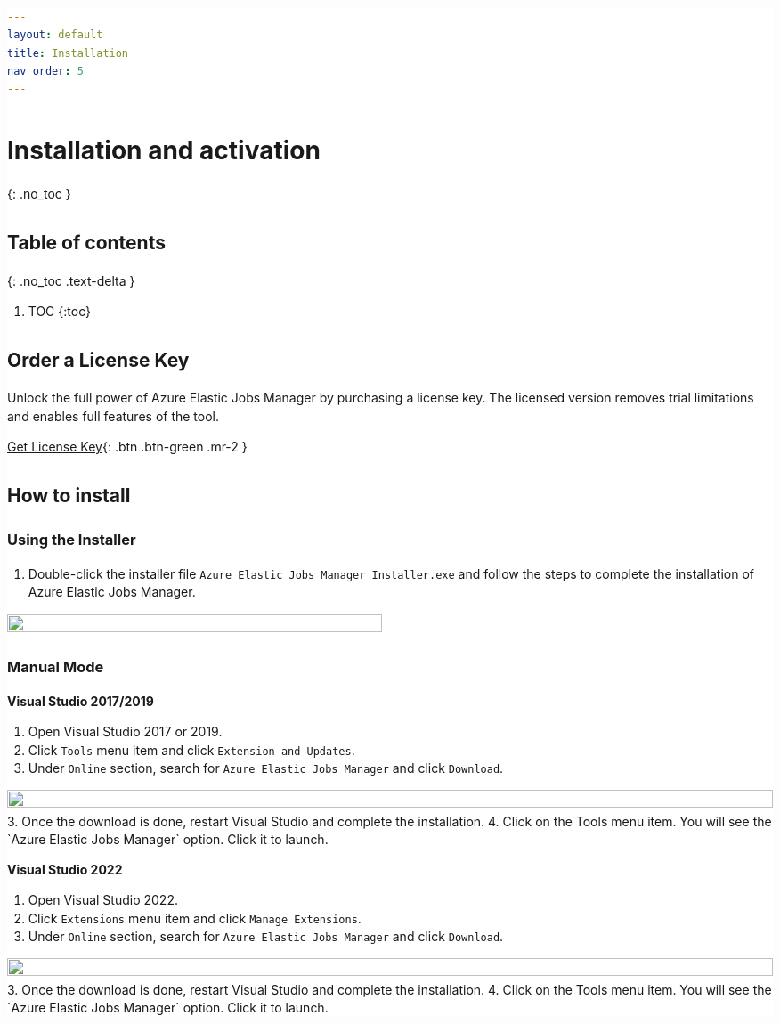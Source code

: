 ```yaml
---
layout: default
title: Installation
nav_order: 5
---
```

# Installation and activation
{: .no_toc }

## Table of contents
{: .no_toc .text-delta }

1. TOC
{:toc}

## Order a License Key

Unlock the full power of Azure Elastic Jobs Manager by purchasing a license key.
The licensed version removes trial limitations and enables full features of the tool.

[Get License Key](https://azureops.org/product/azure-elastic-jobs-manager/){: .btn .btn-green .mr-2 }

## How to install

### Using the Installer
1. Double-click the installer file `Azure Elastic Jobs Manager Installer.exe` and follow the steps to complete the installation of Azure Elastic Jobs Manager.

<img src="../../media/aejm-installer.png"  style="width:70%; height:70%">

### Manual Mode

**Visual Studio 2017/2019**

1. Open Visual Studio 2017 or 2019. 
2. Click `Tools` menu item and click `Extension and Updates`.
3. Under `Online` section, search for `Azure Elastic Jobs Manager` and click `Download`.
<img src="../../media/vs-extension-and-updates.png"  style="width:100%; height:100%">
3. Once the download is done, restart Visual Studio and complete the installation.
4. Click on the Tools menu item. You will see the `Azure Elastic Jobs Manager` option. Click it to launch.

**Visual Studio 2022**

1. Open Visual Studio 2022. 
2. Click `Extensions` menu item and click `Manage Extensions`.
3. Under `Online` section, search for `Azure Elastic Jobs Manager` and click `Download`.
<img src="../../media/vs-extension-and-updates2022.png"  style="width:100%; height:100%">
3. Once the download is done, restart Visual Studio and complete the installation.
4. Click on the Tools menu item. You will see the `Azure Elastic Jobs Manager` option. Click it to launch.
